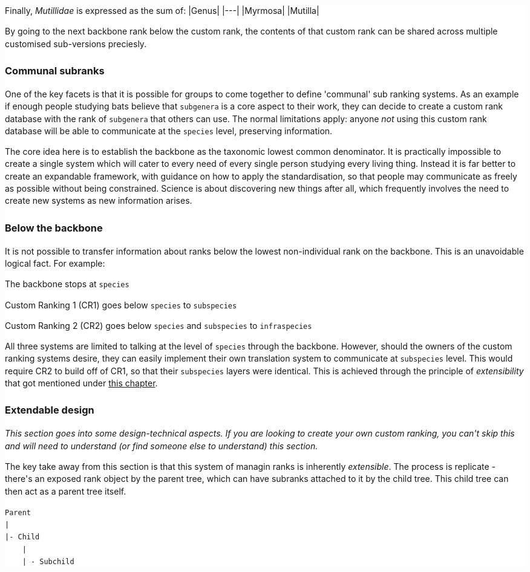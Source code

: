 Finally, *Mutillidae* is expressed as the sum of:
|Genus|
|---|
|Myrmosa|
|Mutilla|

By going to the next backbone rank below the custom rank, the contents of that custom rank can be shared across multiple customised sub-versions preciesly.

### Communal subranks
One of the key facets is that it is possible for groups to come together to define 'communal' sub ranking systems. As an example if enough people studying bats believe that `subgenera` is a core aspect to their work, they can decide to create a custom rank database with the rank of `subgenera` that others can use. The normal limitations apply: anyone *not* using this custom rank database will be able to communicate at the `species` level, preserving information.

The core idea here is to establish the backbone as the taxonomic lowest common denominator. It is practically impossible to create a single system which will cater to every need of every single person studying every living thing. Instead it is far better to create an expandable framework, with guidance on how to apply the standardisation, so that people may communicate as freely as possible without being constrained. Science is about discovering new things after all, which frequently involves the need to create new systems as new information arises.

### Below the backbone
It is not possible to transfer information about ranks below the lowest non-individual rank on the backbone. This is an unavoidable logical fact. For example:

The backbone stops at `species`

Custom Ranking 1 (CR1) goes below `species` to `subspecies`

Custom Ranking 2 (CR2) goes below `species` and `subspecies` to `infraspecies`

All three systems are limited to talking at the level of `species` through the backbone. However, should the owners of the custom ranking systems desire, they can easily implement their own translation system to communicate at `subspecies` level. This would require CR2 to build off of CR1, so that their `subspecies` layers were identical. This is achieved through the principle of *extensibility* that got mentioned under [this chapter](#wibbly-wobbly-rank-things).

### Extendable design
*This section goes into some design-technical aspects. If you are looking to create your own custom ranking, you can't skip this and will need to understand (or find someone else to understand) this section.*

The key take away from this section is that this system of managin ranks is inherently *extensible*. The process is replicate - there's an exposed rank object by the parent tree, which can have subranks attached to it by the child tree. This child tree can then act as a parent tree itself.

```
Parent
|
|- Child
    |
    | - Subchild
```
